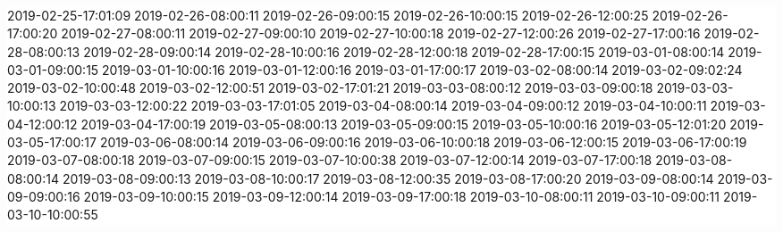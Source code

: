 2019-02-25-17:01:09
2019-02-26-08:00:11
2019-02-26-09:00:15
2019-02-26-10:00:15
2019-02-26-12:00:25
2019-02-26-17:00:20
2019-02-27-08:00:11
2019-02-27-09:00:10
2019-02-27-10:00:18
2019-02-27-12:00:26
2019-02-27-17:00:16
2019-02-28-08:00:13
2019-02-28-09:00:14
2019-02-28-10:00:16
2019-02-28-12:00:18
2019-02-28-17:00:15
2019-03-01-08:00:14
2019-03-01-09:00:15
2019-03-01-10:00:16
2019-03-01-12:00:16
2019-03-01-17:00:17
2019-03-02-08:00:14
2019-03-02-09:02:24
2019-03-02-10:00:48
2019-03-02-12:00:51
2019-03-02-17:01:21
2019-03-03-08:00:12
2019-03-03-09:00:18
2019-03-03-10:00:13
2019-03-03-12:00:22
2019-03-03-17:01:05
2019-03-04-08:00:14
2019-03-04-09:00:12
2019-03-04-10:00:11
2019-03-04-12:00:12
2019-03-04-17:00:19
2019-03-05-08:00:13
2019-03-05-09:00:15
2019-03-05-10:00:16
2019-03-05-12:01:20
2019-03-05-17:00:17
2019-03-06-08:00:14
2019-03-06-09:00:16
2019-03-06-10:00:18
2019-03-06-12:00:15
2019-03-06-17:00:19
2019-03-07-08:00:18
2019-03-07-09:00:15
2019-03-07-10:00:38
2019-03-07-12:00:14
2019-03-07-17:00:18
2019-03-08-08:00:14
2019-03-08-09:00:13
2019-03-08-10:00:17
2019-03-08-12:00:35
2019-03-08-17:00:20
2019-03-09-08:00:14
2019-03-09-09:00:16
2019-03-09-10:00:15
2019-03-09-12:00:14
2019-03-09-17:00:18
2019-03-10-08:00:11
2019-03-10-09:00:11
2019-03-10-10:00:55